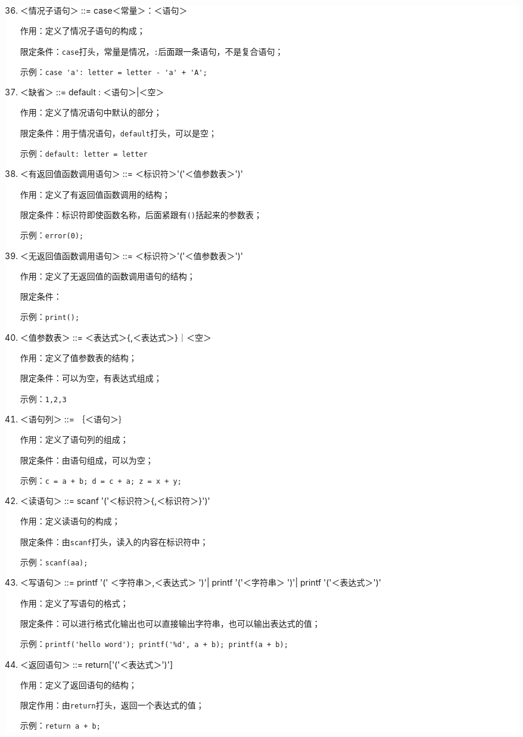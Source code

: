 36. ＜情况子语句＞  ::=  case＜常量＞：＜语句＞

    作用：定义了情况子语句的构成；

    限定条件：`case`打头，常量是情况，`:`后面跟一条语句，不是复合语句；

    示例：`case 'a': letter = letter - 'a' + 'A';`

37. ＜缺省＞   ::=  default : ＜语句＞|＜空＞

    作用：定义了情况语句中默认的部分；

    限定条件：用于情况语句，`default`打头，可以是空；

    示例：`default: letter = letter`

38. ＜有返回值函数调用语句＞ ::= ＜标识符＞'('＜值参数表＞')'

    作用：定义了有返回值函数调用的结构；

    限定条件：标识符即使函数名称，后面紧跟有`()`括起来的参数表；

    示例：`error(0);`

39. ＜无返回值函数调用语句＞ ::= ＜标识符＞'('＜值参数表＞')'

    作用：定义了无返回值的函数调用语句的结构；

    限定条件：

    示例：`print();`

40. ＜值参数表＞   ::= ＜表达式＞{,＜表达式＞}｜＜空＞

    作用：定义了值参数表的结构；

    限定条件：可以为空，有表达式组成；

    示例：`1,2,3`

41. ＜语句列＞   ::= ｛＜语句＞｝

    作用：定义了语句列的组成；

    限定条件：由语句组成，可以为空；

    示例：`c = a + b; d = c + a; z = x + y;`

42. ＜读语句＞    ::=  scanf '('＜标识符＞{,＜标识符＞}')'

    作用：定义读语句的构成；

    限定条件：由`scanf`打头，读入的内容在标识符中；

    示例：`scanf(aa);`

43. ＜写语句＞    ::= printf '(' ＜字符串＞,＜表达式＞ ')'| printf '('＜字符串＞ ')'| printf '('＜表达式＞')'

    作用：定义了写语句的格式；

    限定条件：可以进行格式化输出也可以直接输出字符串，也可以输出表达式的值；

    示例：`printf('hello word'); printf('%d', a + b); printf(a + b);`

44. ＜返回语句＞   ::=  return['('＜表达式＞')']   

    作用：定义了返回语句的结构；

    限定作用：由`return`打头，返回一个表达式的值；

    示例：`return a + b;`

